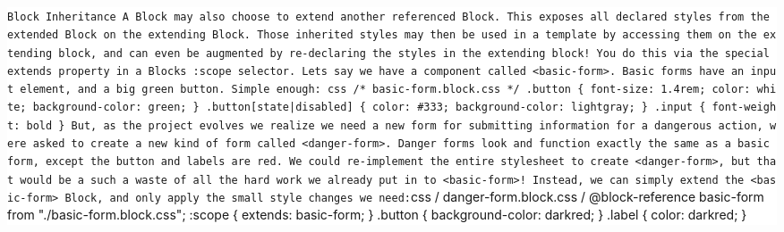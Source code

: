 ``` Block Inheritance A Block may also choose to extend another referenced Block. This exposes all declared styles from the extended Block on the extending Block. Those inherited styles may then be used in a template by accessing them on the extending block, and can even be augmented by re-declaring the styles in the extending block! You do this via the special extends property in a Blocks :scope selector. Lets say we have a component called <basic-form>. Basic forms have an input element, and a big green button. Simple enough: css /* basic-form.block.css */ .button { font-size: 1.4rem; color: white; background-color: green; } .button[state|disabled] { color: #333; background-color: lightgray; } .input { font-weight: bold } But, as the project evolves we realize we need a new form for submitting information for a dangerous action, were asked to create a new kind of form called <danger-form>. Danger forms look and function exactly the same as a basic form, except the button and labels are red. We could re-implement the entire stylesheet to create <danger-form>, but that would be a such a waste of all the hard work we already put in to <basic-form>! Instead, we can simply extend the <basic-form> Block, and only apply the small style changes we need: ```css / danger-form.block.css / @block-reference basic-form from "./basic-form.block.css"; :scope { extends: basic-form; } .button { background-color: darkred; } .label { color: darkred; }